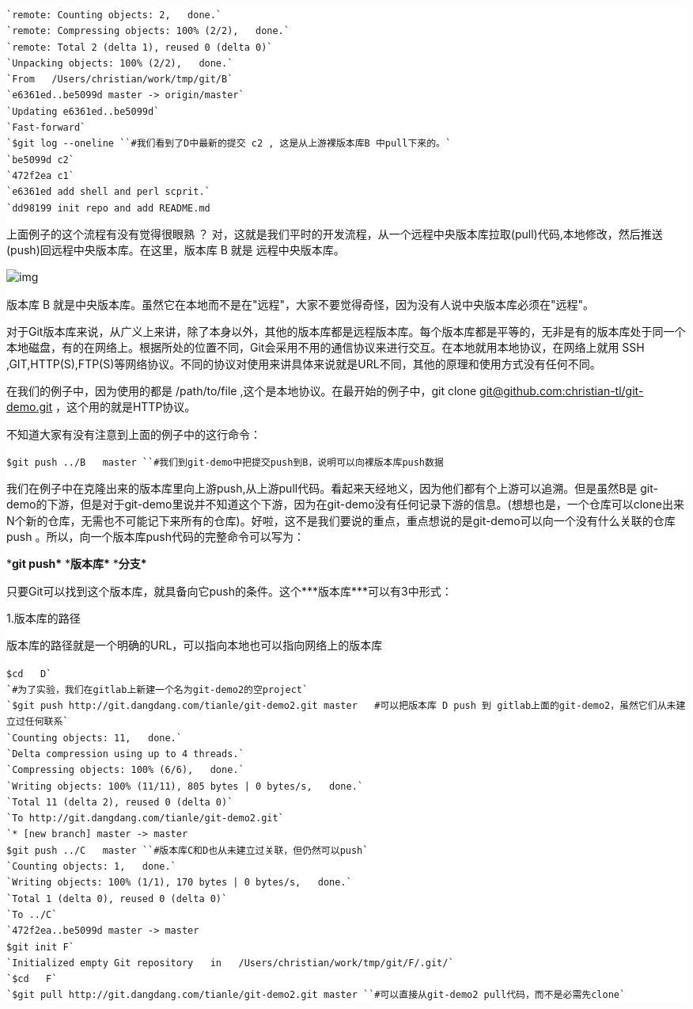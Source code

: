 ```
`remote: Counting objects: 2,   done.`
`remote: Compressing objects: 100% (2/2),   done.`
`remote: Total 2 (delta 1), reused 0 (delta 0)`
`Unpacking objects: 100% (2/2),   done.`
`From   /Users/christian/work/tmp/git/B`
`e6361ed..be5099d master -> origin/master`
`Updating e6361ed..be5099d`
`Fast-forward`
`$git log --oneline ``#我们看到了D中最新的提交 c2 , 这是从上游裸版本库B 中pull下来的。`
`be5099d c2`
`472f2ea c1`
`e6361ed add shell and perl scprit.`
`dd98199 init repo and add README.md
```

上面例子的这个流程有没有觉得很眼熟 ？ 对，这就是我们平时的开发流程，从一个远程中央版本库拉取(pull)代码,本地修改，然后推送(push)回远程中央版本库。在这里，版本库 B 就是 远程中央版本库。

![img](https://pic3.zhimg.com/80/v2-6b5cef47b345fa11e1863b72215d1092_720w.jpg)

版本库 B 就是中央版本库。虽然它在本地而不是在"远程"，大家不要觉得奇怪，因为没有人说中央版本库必须在"远程"。

对于Git版本库来说，从广义上来讲，除了本身以外，其他的版本库都是远程版本库。每个版本库都是平等的，无非是有的版本库处于同一个本地磁盘，有的在网络上。根据所处的位置不同，Git会采用不用的通信协议来进行交互。在本地就用本地协议，在网络上就用 SSH ,GIT,HTTP(S),FTP(S)等网络协议。不同的协议对使用来讲具体来说就是URL不同，其他的原理和使用方式没有任何不同。

在我们的例子中，因为使用的都是 /path/to/file ,这个是本地协议。在最开始的例子中，git clone [git@github.com:christian-tl/git-demo.git](http://gitlab.dangdang.com/tianle/git-demo.git) ，这个用的就是HTTP协议。

不知道大家有没有注意到上面的例子中的这行命令：

```
$git push ../B   master ``#我们到git-demo中把提交push到B，说明可以向裸版本库push数据
```

我们在例子中在克隆出来的版本库里向上游push,从上游pull代码。看起来天经地义，因为他们都有个上游可以追溯。但是虽然B是 git-demo的下游，但是对于git-demo里说并不知道这个下游，因为在git-demo没有任何记录下游的信息。(想想也是，一个仓库可以clone出来N个新的仓库，无需也不可能记下来所有的仓库)。好啦，这不是我们要说的重点，重点想说的是git-demo可以向一个没有什么关联的仓库push 。所以，向一个版本库push代码的完整命令可以写为：

***git push\*** ***版本库\*** ***分支\***

只要Git可以找到这个版本库，就具备向它push的条件。这个***版本库\***可以有3中形式：

1.版本库的路径

版本库的路径就是一个明确的URL，可以指向本地也可以指向网络上的版本库

```
$cd   D`
`#为了实验，我们在gitlab上新建一个名为git-demo2的空project`
`$git push http://git.dangdang.com/tianle/git-demo2.git master   #可以把版本库 D push 到 gitlab上面的git-demo2，虽然它们从未建立过任何联系`
`Counting objects: 11,   done.`
`Delta compression using up to 4 threads.`
`Compressing objects: 100% (6/6),   done.`
`Writing objects: 100% (11/11), 805 bytes | 0 bytes/s,   done.`
`Total 11 (delta 2), reused 0 (delta 0)`
`To http://git.dangdang.com/tianle/git-demo2.git`
`* [new branch] master -> master
$git push ../C   master ``#版本库C和D也从未建立过关联，但仍然可以push`
`Counting objects: 1,   done.`
`Writing objects: 100% (1/1), 170 bytes | 0 bytes/s,   done.`
`Total 1 (delta 0), reused 0 (delta 0)`
`To ../C`
`472f2ea..be5099d master -> master
$git init F`
`Initialized empty Git repository   in   /Users/christian/work/tmp/git/F/.git/`
`$cd   F`
`$git pull http://git.dangdang.com/tianle/git-demo2.git master ``#可以直接从git-demo2 pull代码，而不是必需先clone`
```